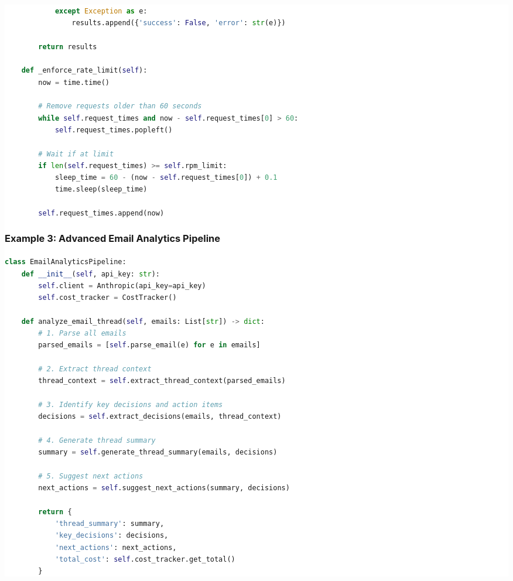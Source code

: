```python
            except Exception as e:
                results.append({'success': False, 'error': str(e)})
        
        return results
    
    def _enforce_rate_limit(self):
        now = time.time()
        
        # Remove requests older than 60 seconds
        while self.request_times and now - self.request_times[0] > 60:
            self.request_times.popleft()
        
        # Wait if at limit
        if len(self.request_times) >= self.rpm_limit:
            sleep_time = 60 - (now - self.request_times[0]) + 0.1
            time.sleep(sleep_time)
        
        self.request_times.append(now)
```

### Example 3: Advanced Email Analytics Pipeline
```python
class EmailAnalyticsPipeline:
    def __init__(self, api_key: str):
        self.client = Anthropic(api_key=api_key)
        self.cost_tracker = CostTracker()
    
    def analyze_email_thread(self, emails: List[str]) -> dict:
        # 1. Parse all emails
        parsed_emails = [self.parse_email(e) for e in emails]
        
        # 2. Extract thread context
        thread_context = self.extract_thread_context(parsed_emails)
        
        # 3. Identify key decisions and action items
        decisions = self.extract_decisions(emails, thread_context)
        
        # 4. Generate thread summary
        summary = self.generate_thread_summary(emails, decisions)
        
        # 5. Suggest next actions
        next_actions = self.suggest_next_actions(summary, decisions)
        
        return {
            'thread_summary': summary,
            'key_decisions': decisions,
            'next_actions': next_actions,
            'total_cost': self.cost_tracker.get_total()
        }
```
